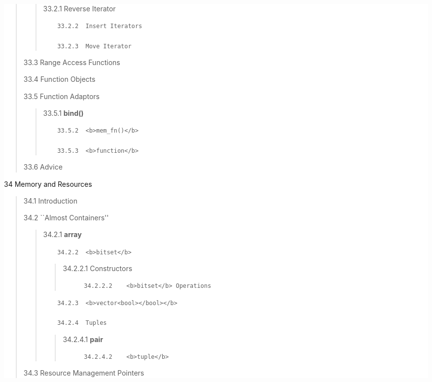 > 
> 		
> > 33.2.1	Reverse Iterator  
> > 
> > 		33.2.2	Insert Iterators  
> > 						
> > 		33.2.3	Move Iterator  
> > 
> > 		
> 
> 	33.3	Range Access Functions  
> 						
> 	33.4	Function Objects  
> 						
> 	33.5	Function Adaptors  
> 
> 		
> > 33.5.1	<b>bind()</b>  
> > 
> > 		33.5.2	<b>mem_fn()</b>  
> > 						
> > 		33.5.3	<b>function</b>  
> > 
> > 		
> 
> 	33.6	Advice  
> 
> 	


34	Memory and Resources  


> 34.1	Introduction  
> 
> 	34.2	``Almost Containers''  
> 
> 		
> > 34.2.1	<b>array</b>  
> > 
> > 		34.2.2	<b>bitset</b>  
> > 
> > 			
> > > 34.2.2.1	Constructors  
> > > 
> > > 			34.2.2.2	<b>bitset</b> Operations  
> > > 
> > > 			
> > 
> > 		34.2.3	<b>vector<bool></bool></b>  
> > 						
> > 		34.2.4	Tuples  
> > 
> > 			
> > > 34.2.4.1	<b>pair</b>  
> > > 
> > > 			34.2.4.2	<b>tuple</b>  
> > > 
> > > 			
> > 
> > 		
> 
> 	34.3	Resource Management Pointers  
> 
> 		
